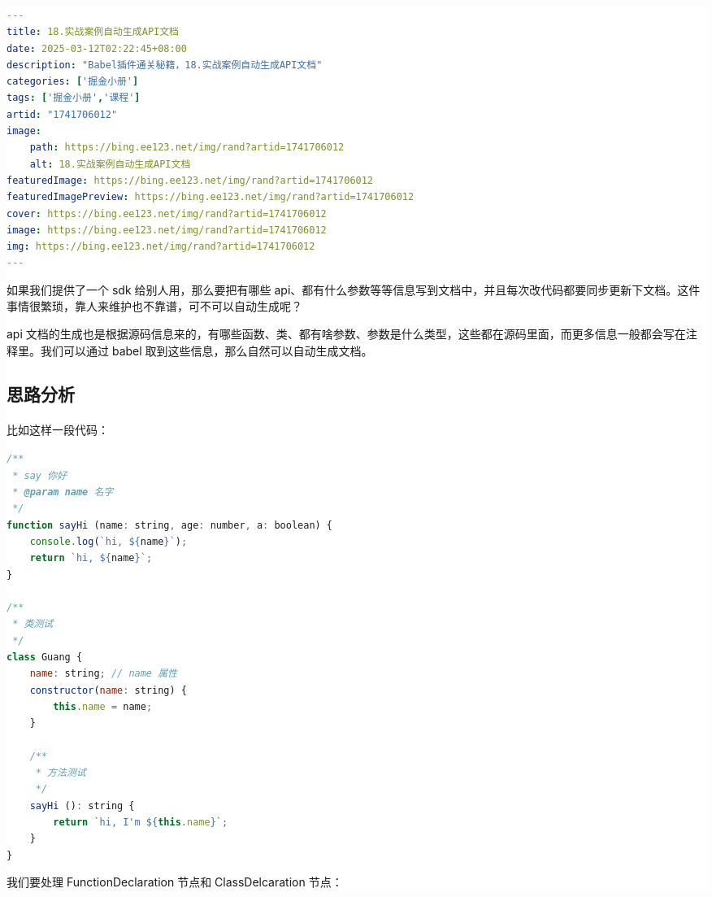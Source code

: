 ```yaml
---
title: 18.实战案例自动生成API文档
date: 2025-03-12T02:22:45+08:00
description: "Babel插件通关秘籍，18.实战案例自动生成API文档"
categories: ['掘金小册']
tags: ['掘金小册','课程']
artid: "1741706012"
image:
    path: https://bing.ee123.net/img/rand?artid=1741706012
    alt: 18.实战案例自动生成API文档
featuredImage: https://bing.ee123.net/img/rand?artid=1741706012
featuredImagePreview: https://bing.ee123.net/img/rand?artid=1741706012
cover: https://bing.ee123.net/img/rand?artid=1741706012
image: https://bing.ee123.net/img/rand?artid=1741706012
img: https://bing.ee123.net/img/rand?artid=1741706012
---
```


如果我们提供了一个 sdk 给别人用，那么要把有哪些 api、都有什么参数等等信息写到文档中，并且每次改代码都要同步更新下文档。这件事情很繁琐，靠人来维护也不靠谱，可不可以自动生成呢？

api 文档的生成也是根据源码信息来的，有哪些函数、类、都有啥参数、参数是什么类型，这些都在源码里面，而更多信息一般都会写在注释里。我们可以通过 babel 取到这些信息，那么自然可以自动生成文档。

## 思路分析

比如这样一段代码：
```javascript
/**
 * say 你好
 * @param name 名字
 */
function sayHi (name: string, age: number, a: boolean) {
    console.log(`hi, ${name}`);
    return `hi, ${name}`;
}

/**
 * 类测试
 */
class Guang {
    name: string; // name 属性
    constructor(name: string) {
        this.name = name;
    }

    /**
     * 方法测试
     */
    sayHi (): string {
        return `hi, I'm ${this.name}`;
    }
}
```
我们要处理 FunctionDeclaration 节点和 ClassDelcaration 节点：
